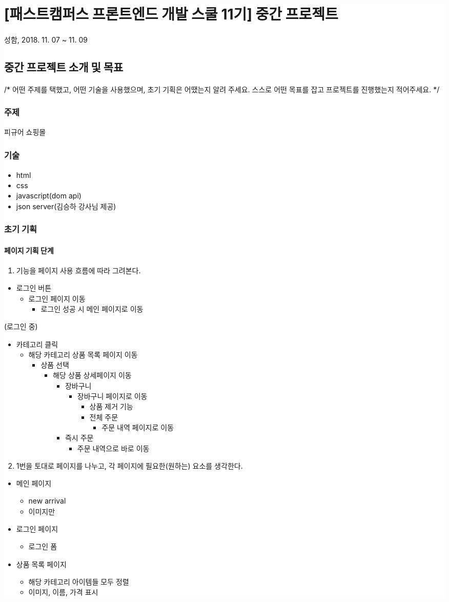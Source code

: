 # [패스트캠퍼스 프론트엔드 개발 스쿨 11기] 중간 프로젝트

성함, 2018. 11. 07 ~ 11. 09


## 중간 프로젝트 소개 및 목표
/* 어떤 주제를 택했고, 어떤 기술을 사용했으며, 초기 기획은 어땠는지 알려 주세요. 스스로 어떤 목표를 잡고 프로젝트를 진행했는지 적어주세요. */

### 주제

피규어 쇼핑몰

### 기술

- html
- css
- javascript(dom api)
- json server(김승하 강사님 제공)

### 초기 기획

#### 페이지 기획 단계

1. 기능을 페이지 사용 흐름에 따라 그려본다.

- 로그인 버튼
  - 로그인 페이지 이동
    - 로그인 성공 시 메인 페이지로 이동

(로그인 중)
- 카테고리 클릭
  - 해당 카테고리 상품 목록 페이지 이동
    - 상품 선택
      - 해당 상품 상세페이지 이동
        - 장바구니
          - 장바구니 페이지로 이동
            - 상품 제거 기능
            - 전체 주문
              - 주문 내역 페이지로 이동
        - 즉시 주문
          - 주문 내역으로 바로 이동

2. 1번을 토대로 페이지를 나누고, 각 페이지에 필요한(원하는) 요소를 생각한다.
  - 메인 페이지
    - new arrival
    - 이미지만

  - 로그인 페이지
    - 로그인 폼

  - 상품 목록 페이지
    - 해당 카테고리 아이템들 모두 정렬
    - 이미지, 이름, 가격 표시
